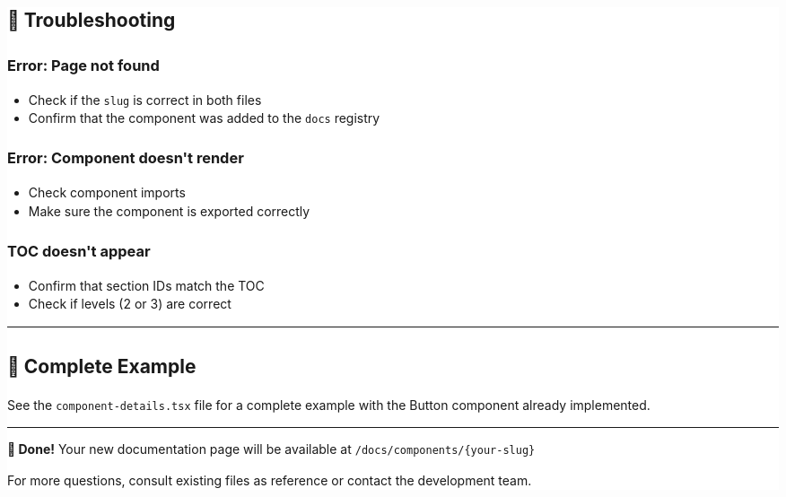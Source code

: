 
## 🔧 Troubleshooting

### Error: Page not found

- Check if the `slug` is correct in both files
- Confirm that the component was added to the `docs` registry

### Error: Component doesn't render

- Check component imports
- Make sure the component is exported correctly

### TOC doesn't appear

- Confirm that section IDs match the TOC
- Check if levels (2 or 3) are correct

---

## 🎯 Complete Example

See the `component-details.tsx` file for a complete example with the Button component already implemented.

---

**🎉 Done!** Your new documentation page will be available at `/docs/components/{your-slug}`

For more questions, consult existing files as reference or contact the development team.
